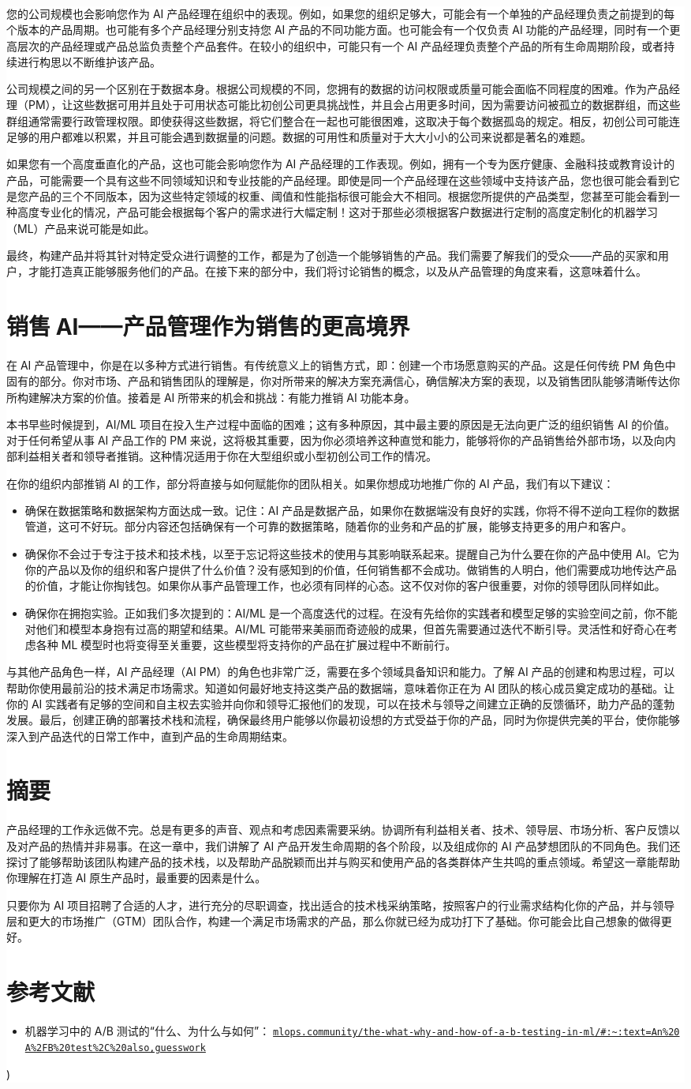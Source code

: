 您的公司规模也会影响您作为 AI 产品经理在组织中的表现。例如，如果您的组织足够大，可能会有一个单独的产品经理负责之前提到的每个版本的产品周期。也可能有多个产品经理分别支持您 AI 产品的不同功能方面。也可能会有一个仅负责 AI 功能的产品经理，同时有一个更高层次的产品经理或产品总监负责整个产品套件。在较小的组织中，可能只有一个 AI 产品经理负责整个产品的所有生命周期阶段，或者持续进行构思以不断维护该产品。

公司规模之间的另一个区别在于数据本身。根据公司规模的不同，您拥有的数据的访问权限或质量可能会面临不同程度的困难。作为产品经理（PM），让这些数据可用并且处于可用状态可能比初创公司更具挑战性，并且会占用更多时间，因为需要访问被孤立的数据群组，而这些群组通常需要行政管理权限。即使获得这些数据，将它们整合在一起也可能很困难，这取决于每个数据孤岛的规定。相反，初创公司可能连足够的用户都难以积累，并且可能会遇到数据量的问题。数据的可用性和质量对于大大小小的公司来说都是著名的难题。

如果您有一个高度垂直化的产品，这也可能会影响您作为 AI 产品经理的工作表现。例如，拥有一个专为医疗健康、金融科技或教育设计的产品，可能需要一个具有这些不同领域知识和专业技能的产品经理。即使是同一个产品经理在这些领域中支持该产品，您也很可能会看到它是您产品的三个不同版本，因为这些特定领域的权重、阈值和性能指标很可能会大不相同。根据您所提供的产品类型，您甚至可能会看到一种高度专业化的情况，产品可能会根据每个客户的需求进行大幅定制！这对于那些必须根据客户数据进行定制的高度定制化的机器学习（ML）产品来说可能是如此。

最终，构建产品并将其针对特定受众进行调整的工作，都是为了创造一个能够销售的产品。我们需要了解我们的受众——产品的买家和用户，才能打造真正能够服务他们的产品。在接下来的部分中，我们将讨论销售的概念，以及从产品管理的角度来看，这意味着什么。

# 销售 AI——产品管理作为销售的更高境界

在 AI 产品管理中，你是在以多种方式进行销售。有传统意义上的销售方式，即：创建一个市场愿意购买的产品。这是任何传统 PM 角色中固有的部分。你对市场、产品和销售团队的理解是，你对所带来的解决方案充满信心，确信解决方案的表现，以及销售团队能够清晰传达你所构建解决方案的价值。接着是 AI 所带来的机会和挑战：有能力推销 AI 功能本身。

本书早些时候提到，AI/ML 项目在投入生产过程中面临的困难；这有多种原因，其中最主要的原因是无法向更广泛的组织销售 AI 的价值。对于任何希望从事 AI 产品工作的 PM 来说，这将极其重要，因为你必须培养这种直觉和能力，能够将你的产品销售给外部市场，以及向内部利益相关者和领导者推销。这种情况适用于你在大型组织或小型初创公司工作的情况。

在你的组织内部推销 AI 的工作，部分将直接与如何赋能你的团队相关。如果你想成功地推广你的 AI 产品，我们有以下建议：

+   确保在数据策略和数据架构方面达成一致。记住：AI 产品是数据产品，如果你在数据端没有良好的实践，你将不得不逆向工程你的数据管道，这可不好玩。部分内容还包括确保有一个可靠的数据策略，随着你的业务和产品的扩展，能够支持更多的用户和客户。

+   确保你不会过于专注于技术和技术栈，以至于忘记将这些技术的使用与其影响联系起来。提醒自己为什么要在你的产品中使用 AI。它为你的产品以及你的组织和客户提供了什么价值？没有感知到的价值，任何销售都不会成功。做销售的人明白，他们需要成功地传达产品的价值，才能让你掏钱包。如果你从事产品管理工作，也必须有同样的心态。这不仅对你的客户很重要，对你的领导团队同样如此。

+   确保你在拥抱实验。正如我们多次提到的：AI/ML 是一个高度迭代的过程。在没有先给你的实践者和模型足够的实验空间之前，你不能对他们和模型本身抱有过高的期望和结果。AI/ML 可能带来美丽而奇迹般的成果，但首先需要通过迭代不断引导。灵活性和好奇心在考虑各种 ML 模型时也将变得至关重要，这些模型将支持你的产品在扩展过程中不断前行。

与其他产品角色一样，AI 产品经理（AI PM）的角色也非常广泛，需要在多个领域具备知识和能力。了解 AI 产品的创建和构思过程，可以帮助你使用最前沿的技术满足市场需求。知道如何最好地支持这类产品的数据端，意味着你正在为 AI 团队的核心成员奠定成功的基础。让你的 AI 实践者有足够的空间和自主权去实验并向你和领导汇报他们的发现，可以在技术与领导之间建立正确的反馈循环，助力产品的蓬勃发展。最后，创建正确的部署技术栈和流程，确保最终用户能够以你最初设想的方式受益于你的产品，同时为你提供完美的平台，使你能够深入到产品迭代的日常工作中，直到产品的生命周期结束。

# 摘要

产品经理的工作永远做不完。总是有更多的声音、观点和考虑因素需要采纳。协调所有利益相关者、技术、领导层、市场分析、客户反馈以及对产品的热情并非易事。在这一章中，我们讲解了 AI 产品开发生命周期的各个阶段，以及组成你的 AI 产品梦想团队的不同角色。我们还探讨了能够帮助该团队构建产品的技术栈，以及帮助产品脱颖而出并与购买和使用产品的各类群体产生共鸣的重点领域。希望这一章能帮助你理解在打造 AI 原生产品时，最重要的因素是什么。

只要你为 AI 项目招聘了合适的人才，进行充分的尽职调查，找出适合的技术栈采纳策略，按照客户的行业需求结构化你的产品，并与领导层和更大的市场推广（GTM）团队合作，构建一个满足市场需求的产品，那么你就已经为成功打下了基础。你可能会比自己想象的做得更好。

# 参考文献

+   机器学习中的 A/B 测试的“什么、为什么与如何”： [`mlops.community/the-what-why-and-how-of-a-b-testing-in-ml/#:~:text=An%20A%2FB%20test%2C%20also,guesswork`](https://mlops.community/the-what-why-and-how-of-a-b-testing-in-ml/#:~:text=An%20A%2FB%20test%2C%20also,guesswork)

)
